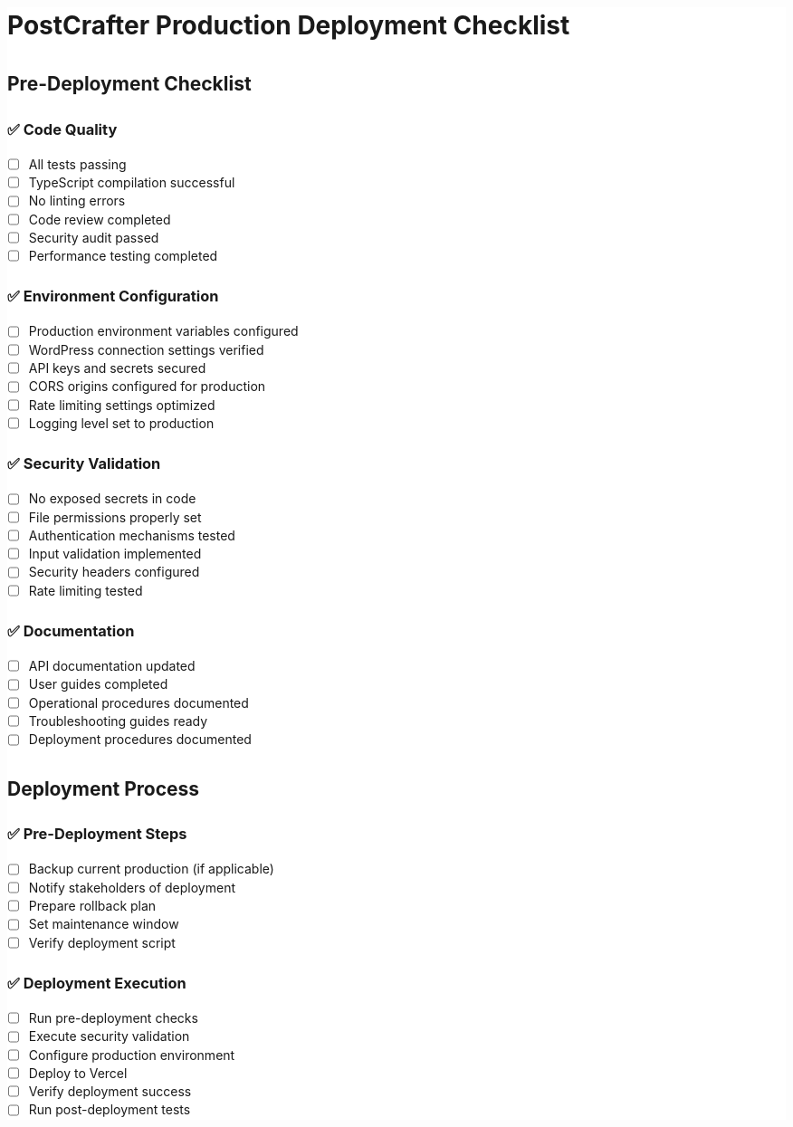 # PostCrafter Production Deployment Checklist

## Pre-Deployment Checklist

### ✅ Code Quality
- [ ] All tests passing
- [ ] TypeScript compilation successful
- [ ] No linting errors
- [ ] Code review completed
- [ ] Security audit passed
- [ ] Performance testing completed

### ✅ Environment Configuration
- [ ] Production environment variables configured
- [ ] WordPress connection settings verified
- [ ] API keys and secrets secured
- [ ] CORS origins configured for production
- [ ] Rate limiting settings optimized
- [ ] Logging level set to production

### ✅ Security Validation
- [ ] No exposed secrets in code
- [ ] File permissions properly set
- [ ] Authentication mechanisms tested
- [ ] Input validation implemented
- [ ] Security headers configured
- [ ] Rate limiting tested

### ✅ Documentation
- [ ] API documentation updated
- [ ] User guides completed
- [ ] Operational procedures documented
- [ ] Troubleshooting guides ready
- [ ] Deployment procedures documented

## Deployment Process

### ✅ Pre-Deployment Steps
- [ ] Backup current production (if applicable)
- [ ] Notify stakeholders of deployment
- [ ] Prepare rollback plan
- [ ] Set maintenance window
- [ ] Verify deployment script

### ✅ Deployment Execution
- [ ] Run pre-deployment checks
- [ ] Execute security validation
- [ ] Configure production environment
- [ ] Deploy to Vercel
- [ ] Verify deployment success
- [ ] Run post-deployment tests
